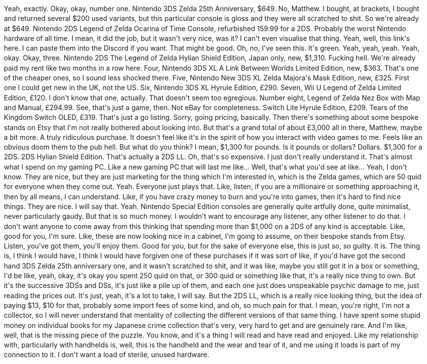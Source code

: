Yeah, exactly. Okay, okay, number one. Nintendo 3DS Zelda 25th Anniversary, $649.
No, Matthew. I bought, at brackets, I bought and returned several $200 used variants, but this particular console is gloss and they were all scratched to shit. So we're already at $649.
Nintendo 2DS Legend of Zelda Ocarina of Time Console, refurbished 159.99 for a 2DS. Probably the worst Nintendo hardware of all time. I mean, it did the job, but it wasn't very nice, was it?
I can't even visualise that thing.
Yeah, well, this link's here. I can paste them into the Discord if you want. That might be good.
Oh, no, I've seen this. It's green.
Yeah, yeah, yeah. Yeah, okay. Okay, three.
Nintendo 2DS The Legend of Zelda Hylian Shield Edition, Japan only, new, $1,310. Fucking hell. We're already paid my rent like two months in a row here.
Four, Nintendo 3DS XL A Link Between Worlds Limited Edition, new, $363. That's one of the cheaper ones, so I sound less shocked there. Five, Nintendo New 3DS XL Zelda Majora's Mask Edition, new, £325.
First one I could get new in the UK, not the US. Six, Nintendo 3DS XL Hyrule Edition, £290. Seven, Wii U Legend of Zelda Limited Edition, £120.
I don't know that one, actually. That doesn't seem too egregious. Number eight, Legend of Zelda Nez Box with Map and Manual, £294.99.
See, that's just a game, then. Not eBay for completeness. Switch Lite Hyrule Edition, £209.
Tears of the Kingdom Switch OLED, £319. That's just a go listing. Sorry, going pricing, basically.
Then there's something about some bespoke stands on Etsy that I'm not really bothered about looking into. But that's a grand total of about £3,000 all in there, Matthew, maybe a bit more. A truly ridiculous purchase.
It doesn't feel like it's in the spirit of how you interact with video games to me. Feels like an obvious doom them to the pub hell. But what do you think?
I mean, $1,300 for pounds. Is it pounds or dollars?
Dollars.
$1,300 for a 2DS. 2DS Hylian Shield Edition.
That's actually a 2DS LL.
Oh, that's so expensive. I just don't really understand it.
That's almost what I spend on my gaming PC. Like a new gaming PC that will last me like...
Well, that's what you'd see at like... Yeah, I don't know. They are nice, but they are just marketing for the thing which I'm interested in, which is the Zelda games, which are 50 quid for everyone when they come out.
Yeah.
Everyone just plays that. Like, listen, if you are a millionaire or something approaching it, then by all means, I can understand. Like, if you have crazy money to burn and you're into games, then it's hard to find nice things.
They are nice. I will say that.
Yeah.
Nintendo Special Edition consoles are generally quite artfully done, quite minimalist, never particularly gaudy. But that is so much money. I wouldn't want to encourage any listener, any other listener to do that.
I don't want anyone to come away from this thinking that spending more than $1,000 on a 2DS of any kind is acceptable. Like, good for you, I'm sure. Like, these are now looking nice in a cabinet, I'm going to assume, on their bespoke stands from Etsy.
Listen, you've got them, you'll enjoy them. Good for you, but for the sake of everyone else, this is just so, so guilty. It is.
The thing is, I think I would have, I think I would have forgiven one of these purchases if it was sort of like, if you'd have got the second hand 3DS Zelda 25th anniversary one, and it wasn't scratched to shit, and it was like, maybe you still got it in a box or something, I'd be like, yeah, okay, it's okay you spent 250 quid on that, or 300 quid or something like that, it's a really nice thing to own. But it's the successive 3DSs and DSs, it's just like a pile up of them, and each one just does unspeakable psychic damage to me, just reading the prices out. It's just, yeah, it's a lot to take, I will say.
But the 2DS LL, which is a really nice looking thing, but the idea of paying $13, $10 for that, probably some import fees of some kind, and oh, so much pain for that.
I mean, you're right, I'm not a collector, so I will never understand that mentality of collecting the different versions of that same thing. I have spent some stupid money on individual books for my Japanese crime collection that's very, very hard to get and are genuinely rare. And I'm like, well, that is the missing piece of the puzzle.
You know, and it's a thing I will read and have read and enjoyed. Like my relationship with, particularly with handhelds is, well, this is the handheld and the wear and tear of it, and me using it loads is part of my connection to it. I don't want a load of sterile, unused hardware.